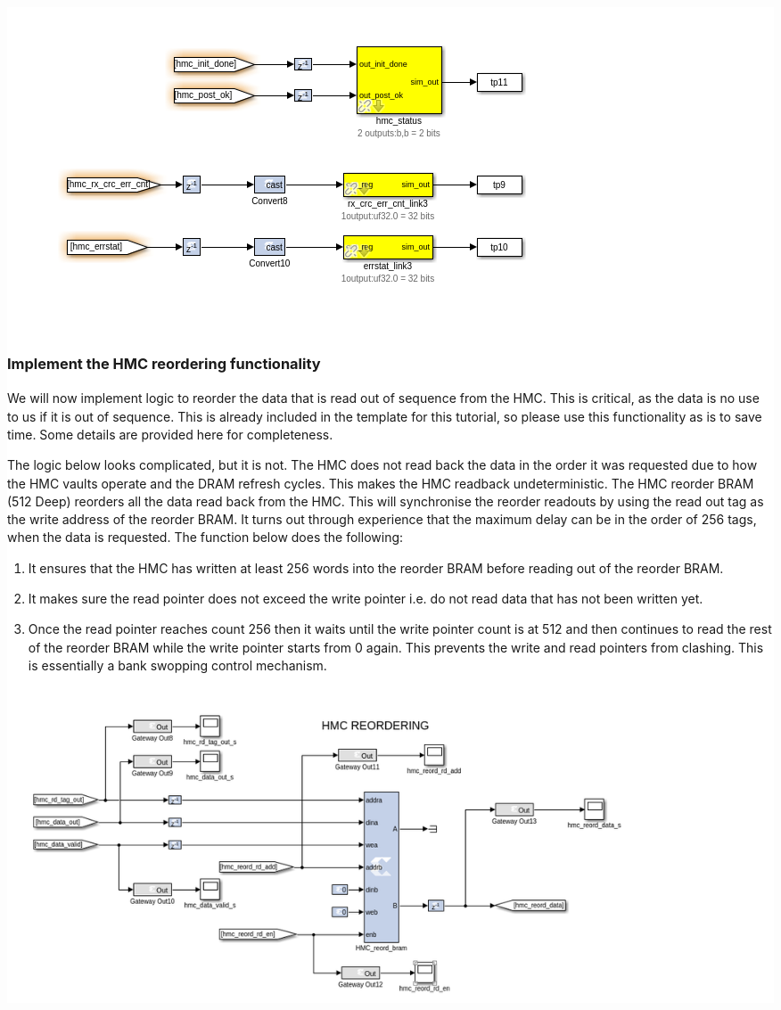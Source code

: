 ![](../../_static/img/skarab/tut_hmc/hmc_error_yellow_block_mon.png)

### Implement the HMC reordering functionality ###
We will now implement logic to reorder the data that is read out of sequence from the HMC. This is critical, as the data is no use to us if it is out of sequence. This is already included in the template for this tutorial, so please use this functionality as is to save time. Some details are provided here for completeness.

The logic below looks complicated, but it is not. The HMC does not read back the data in the order it was requested due to how the HMC vaults operate and the DRAM refresh cycles. This makes the HMC readback undeterministic. The HMC reorder BRAM (512 Deep) reorders all the data read back from the HMC. This will synchronise the reorder readouts by using the read out tag as the write address of the reorder BRAM. It turns out through experience that the maximum delay can be in the order of 256 tags, when the data is requested. The function below does the following:

1) It ensures that the HMC has written at least 256 words into the reorder BRAM before reading out
of the reorder BRAM.

2) It makes sure the read pointer does not exceed the write pointer i.e. do not read data that has not been written yet.

3) Once the read pointer reaches count 256 then it waits until the write pointer count is at 512 and then continues to read the rest of the reorder BRAM while the write pointer starts from 0 again. This prevents the write and read pointers from clashing. This is essentially a bank swopping control mechanism.

![](../../_static/img/skarab/tut_hmc/hmc_reorder_bram.png)
